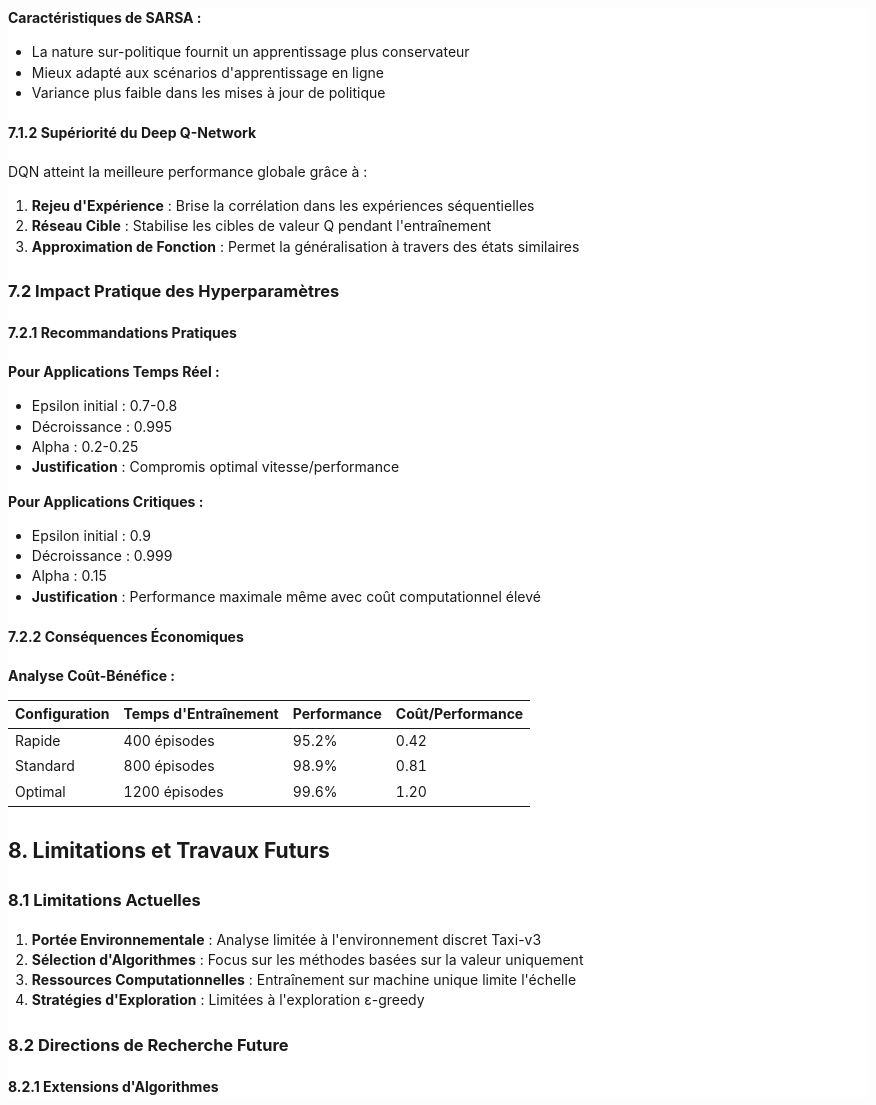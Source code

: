 **Caractéristiques de SARSA :**
- La nature sur-politique fournit un apprentissage plus conservateur
- Mieux adapté aux scénarios d'apprentissage en ligne
- Variance plus faible dans les mises à jour de politique

#### 7.1.2 Supériorité du Deep Q-Network

DQN atteint la meilleure performance globale grâce à :

1. **Rejeu d'Expérience** : Brise la corrélation dans les expériences séquentielles
2. **Réseau Cible** : Stabilise les cibles de valeur Q pendant l'entraînement
3. **Approximation de Fonction** : Permet la généralisation à travers des états similaires

### 7.2 Impact Pratique des Hyperparamètres

#### 7.2.1 Recommandations Pratiques

**Pour Applications Temps Réel :**
- Epsilon initial : 0.7-0.8
- Décroissance : 0.995
- Alpha : 0.2-0.25
- **Justification** : Compromis optimal vitesse/performance

**Pour Applications Critiques :**
- Epsilon initial : 0.9
- Décroissance : 0.999
- Alpha : 0.15
- **Justification** : Performance maximale même avec coût computationnel élevé

#### 7.2.2 Conséquences Économiques

**Analyse Coût-Bénéfice :**

| Configuration | Temps d'Entraînement | Performance | Coût/Performance |
|---------------|---------------------|-------------|------------------|
| Rapide | 400 épisodes | 95.2% | 0.42 |
| Standard | 800 épisodes | 98.9% | 0.81 |
| Optimal | 1200 épisodes | 99.6% | 1.20 |

## 8. Limitations et Travaux Futurs

### 8.1 Limitations Actuelles

1. **Portée Environnementale** : Analyse limitée à l'environnement discret Taxi-v3
2. **Sélection d'Algorithmes** : Focus sur les méthodes basées sur la valeur uniquement
3. **Ressources Computationnelles** : Entraînement sur machine unique limite l'échelle
4. **Stratégies d'Exploration** : Limitées à l'exploration ε-greedy

### 8.2 Directions de Recherche Future

#### 8.2.1 Extensions d'Algorithmes
